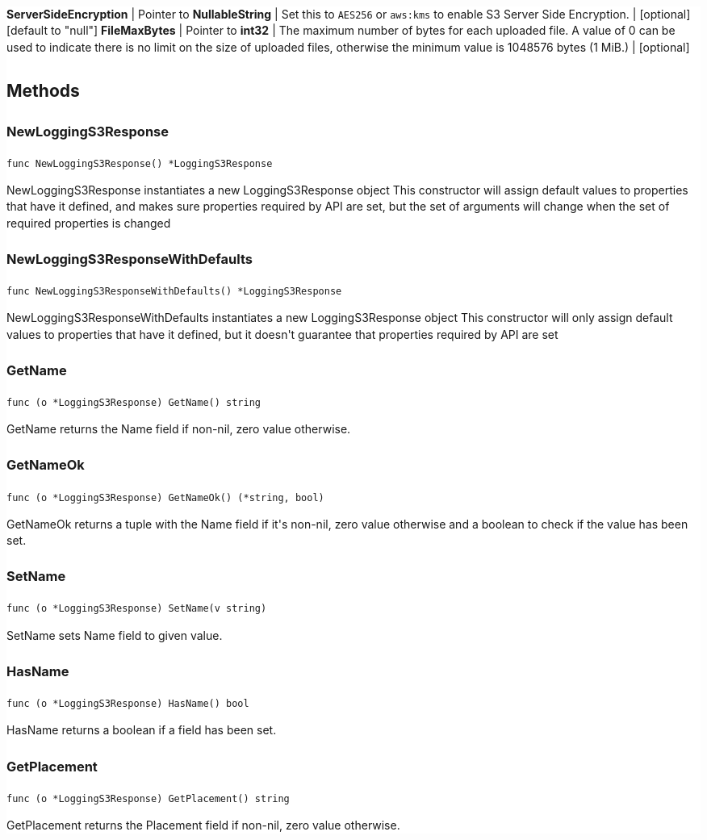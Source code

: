 **ServerSideEncryption** | Pointer to **NullableString** | Set this to `AES256` or `aws:kms` to enable S3 Server Side Encryption. | [optional] [default to "null"]
**FileMaxBytes** | Pointer to **int32** | The maximum number of bytes for each uploaded file. A value of 0 can be used to indicate there is no limit on the size of uploaded files, otherwise the minimum value is 1048576 bytes (1 MiB.) | [optional] 

## Methods

### NewLoggingS3Response

`func NewLoggingS3Response() *LoggingS3Response`

NewLoggingS3Response instantiates a new LoggingS3Response object
This constructor will assign default values to properties that have it defined,
and makes sure properties required by API are set, but the set of arguments
will change when the set of required properties is changed

### NewLoggingS3ResponseWithDefaults

`func NewLoggingS3ResponseWithDefaults() *LoggingS3Response`

NewLoggingS3ResponseWithDefaults instantiates a new LoggingS3Response object
This constructor will only assign default values to properties that have it defined,
but it doesn't guarantee that properties required by API are set

### GetName

`func (o *LoggingS3Response) GetName() string`

GetName returns the Name field if non-nil, zero value otherwise.

### GetNameOk

`func (o *LoggingS3Response) GetNameOk() (*string, bool)`

GetNameOk returns a tuple with the Name field if it's non-nil, zero value otherwise
and a boolean to check if the value has been set.

### SetName

`func (o *LoggingS3Response) SetName(v string)`

SetName sets Name field to given value.

### HasName

`func (o *LoggingS3Response) HasName() bool`

HasName returns a boolean if a field has been set.

### GetPlacement

`func (o *LoggingS3Response) GetPlacement() string`

GetPlacement returns the Placement field if non-nil, zero value otherwise.
